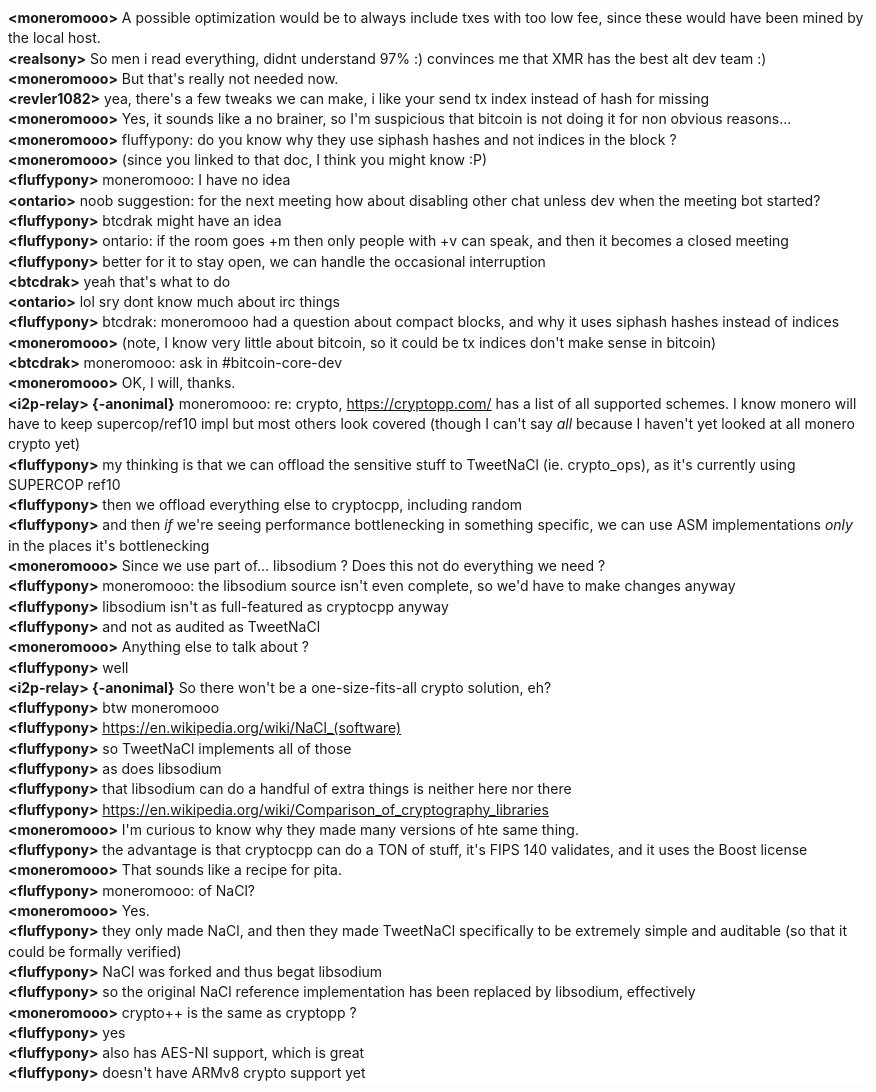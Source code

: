 **\<moneromooo>** A possible optimization would be to always include txes with too low fee, since these would have been mined by the local host.  
**\<realsony>** So men i read everything, didnt understand 97% :) convinces me that XMR has the best alt dev team :)  
**\<moneromooo>** But that's really not needed now.  
**\<revler1082>** yea, there's a few tweaks we can make, i like your send tx index instead of hash for missing  
**\<moneromooo>** Yes, it sounds like a no brainer, so I'm suspicious that bitcoin is not doing it for non obvious reasons...  
**\<moneromooo>** fluffypony: do you know why they use siphash hashes and not indices in the block ?  
**\<moneromooo>** (since you linked to that doc, I think you might know :P)  
**\<fluffypony>** moneromooo: I have no idea  
**\<ontario>** noob suggestion: for the next meeting how about disabling other chat unless dev when the meeting bot started?  
**\<fluffypony>** btcdrak might have an idea  
**\<fluffypony>** ontario: if the room goes +m then only people with +v can speak, and then it becomes a closed meeting  
**\<fluffypony>** better for it to stay open, we can handle the occasional interruption  
**\<btcdrak>** yeah that's what to do  
**\<ontario>** lol sry dont know much about irc things  
**\<fluffypony>** btcdrak: moneromooo had a question about compact blocks, and why it uses siphash hashes instead of indices  
**\<moneromooo>** (note, I know very little about bitcoin, so it could be tx indices don't make sense in bitcoin)  
**\<btcdrak>** moneromooo: ask in #bitcoin-core-dev  
**\<moneromooo>** OK, I will, thanks.  
**\<i2p-relay> {-anonimal}** moneromooo: re: crypto, https://cryptopp.com/ has a list of all supported schemes. I know monero will have to keep supercop/ref10 impl but most others look covered (though I can't say *all* because I haven't yet looked at all monero crypto yet)  
**\<fluffypony>** my thinking is that we can offload the sensitive stuff to TweetNaCl (ie. crypto_ops), as it's currently using SUPERCOP ref10  
**\<fluffypony>** then we offload everything else to cryptocpp, including random  
**\<fluffypony>** and then *if* we're seeing performance bottlenecking in something specific, we can use ASM implementations *only* in the places it's bottlenecking  
**\<moneromooo>** Since we use part of... libsodium ? Does this not do everything we need ?  
**\<fluffypony>** moneromooo: the libsodium source isn't even complete, so we'd have to make changes anyway  
**\<fluffypony>** libsodium isn't as full-featured as cryptocpp anyway  
**\<fluffypony>** and not as audited as TweetNaCl  
**\<moneromooo>** Anything else to talk about ?  
**\<fluffypony>** well  
**\<i2p-relay> {-anonimal}** So there won't be a one-size-fits-all crypto solution, eh?  
**\<fluffypony>** btw moneromooo  
**\<fluffypony>** https://en.wikipedia.org/wiki/NaCl_(software)  
**\<fluffypony>** so TweetNaCl implements all of those  
**\<fluffypony>** as does libsodium  
**\<fluffypony>** that libsodium can do a handful of extra things is neither here nor there  
**\<fluffypony>** https://en.wikipedia.org/wiki/Comparison_of_cryptography_libraries  
**\<moneromooo>** I'm curious to know why they made many versions of hte same thing.  
**\<fluffypony>** the advantage is that cryptocpp can do a TON of stuff, it's FIPS 140 validates, and it uses the Boost license  
**\<moneromooo>** That sounds like a recipe for pita.  
**\<fluffypony>** moneromooo: of NaCl?  
**\<moneromooo>** Yes.  
**\<fluffypony>** they only made NaCl, and then they made TweetNaCl specifically to be extremely simple and auditable (so that it could be formally verified)  
**\<fluffypony>** NaCl was forked and thus begat libsodium  
**\<fluffypony>** so the original NaCl reference implementation has been replaced by libsodium, effectively  
**\<moneromooo>** crypto++ is the same as cryptopp ?  
**\<fluffypony>** yes  
**\<fluffypony>** also has AES-NI support, which is great  
**\<fluffypony>** doesn't have ARMv8 crypto support yet  